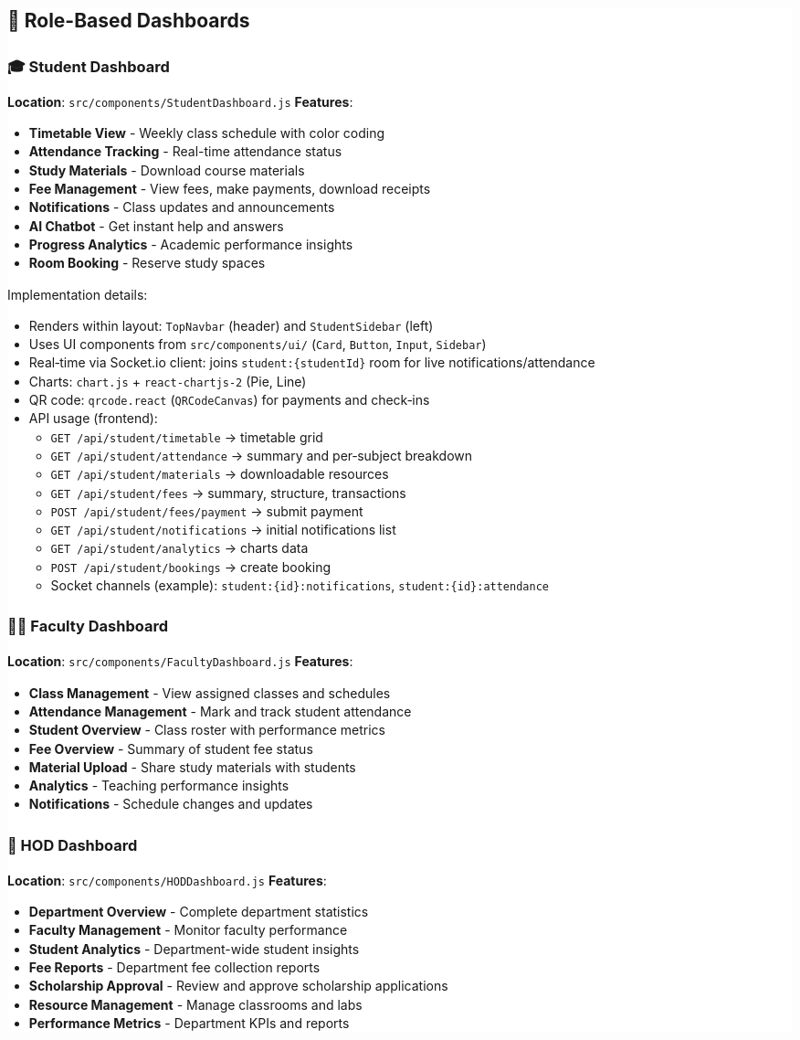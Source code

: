 ## 👥 Role-Based Dashboards

### 🎓 Student Dashboard
**Location**: `src/components/StudentDashboard.js`
**Features**:
- **Timetable View** - Weekly class schedule with color coding
- **Attendance Tracking** - Real-time attendance status
- **Study Materials** - Download course materials
- **Fee Management** - View fees, make payments, download receipts
- **Notifications** - Class updates and announcements
- **AI Chatbot** - Get instant help and answers
- **Progress Analytics** - Academic performance insights
- **Room Booking** - Reserve study spaces

Implementation details:
- Renders within layout: `TopNavbar` (header) and `StudentSidebar` (left)
- Uses UI components from `src/components/ui/` (`Card`, `Button`, `Input`, `Sidebar`)
- Real‑time via Socket.io client: joins `student:{studentId}` room for live notifications/attendance
- Charts: `chart.js` + `react-chartjs-2` (Pie, Line)
- QR code: `qrcode.react` (`QRCodeCanvas`) for payments and check‑ins
- API usage (frontend):
  - `GET /api/student/timetable` → timetable grid
  - `GET /api/student/attendance` → summary and per‑subject breakdown
  - `GET /api/student/materials` → downloadable resources
  - `GET /api/student/fees` → summary, structure, transactions
  - `POST /api/student/fees/payment` → submit payment
  - `GET /api/student/notifications` → initial notifications list
  - `GET /api/student/analytics` → charts data
  - `POST /api/student/bookings` → create booking
  - Socket channels (example): `student:{id}:notifications`, `student:{id}:attendance`

### 👨‍🏫 Faculty Dashboard
**Location**: `src/components/FacultyDashboard.js`
**Features**:
- **Class Management** - View assigned classes and schedules
- **Attendance Management** - Mark and track student attendance
- **Student Overview** - Class roster with performance metrics
- **Fee Overview** - Summary of student fee status
- **Material Upload** - Share study materials with students
- **Analytics** - Teaching performance insights
- **Notifications** - Schedule changes and updates

### 🏫 HOD Dashboard
**Location**: `src/components/HODDashboard.js`
**Features**:
- **Department Overview** - Complete department statistics
- **Faculty Management** - Monitor faculty performance
- **Student Analytics** - Department-wide student insights
- **Fee Reports** - Department fee collection reports
- **Scholarship Approval** - Review and approve scholarship applications
- **Resource Management** - Manage classrooms and labs
- **Performance Metrics** - Department KPIs and reports
